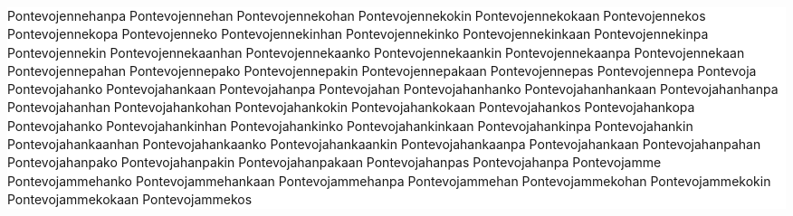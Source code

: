 Pontevojennehanpa
Pontevojennehan
Pontevojennekohan
Pontevojennekokin
Pontevojennekokaan
Pontevojennekos
Pontevojennekopa
Pontevojenneko
Pontevojennekinhan
Pontevojennekinko
Pontevojennekinkaan
Pontevojennekinpa
Pontevojennekin
Pontevojennekaanhan
Pontevojennekaanko
Pontevojennekaankin
Pontevojennekaanpa
Pontevojennekaan
Pontevojennepahan
Pontevojennepako
Pontevojennepakin
Pontevojennepakaan
Pontevojennepas
Pontevojennepa
Pontevoja
Pontevojahanko
Pontevojahankaan
Pontevojahanpa
Pontevojahan
Pontevojahanhanko
Pontevojahanhankaan
Pontevojahanhanpa
Pontevojahanhan
Pontevojahankohan
Pontevojahankokin
Pontevojahankokaan
Pontevojahankos
Pontevojahankopa
Pontevojahanko
Pontevojahankinhan
Pontevojahankinko
Pontevojahankinkaan
Pontevojahankinpa
Pontevojahankin
Pontevojahankaanhan
Pontevojahankaanko
Pontevojahankaankin
Pontevojahankaanpa
Pontevojahankaan
Pontevojahanpahan
Pontevojahanpako
Pontevojahanpakin
Pontevojahanpakaan
Pontevojahanpas
Pontevojahanpa
Pontevojamme
Pontevojammehanko
Pontevojammehankaan
Pontevojammehanpa
Pontevojammehan
Pontevojammekohan
Pontevojammekokin
Pontevojammekokaan
Pontevojammekos